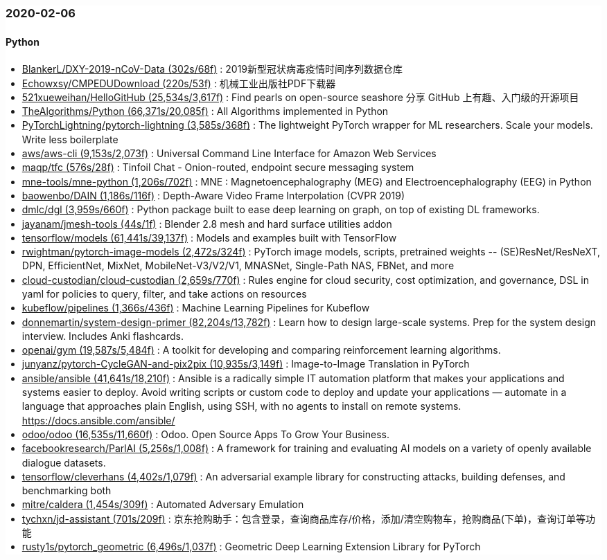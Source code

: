 ### 2020-02-06

#### Python
* [BlankerL/DXY-2019-nCoV-Data (302s/68f)](https://github.com/BlankerL/DXY-2019-nCoV-Data) : 2019新型冠状病毒疫情时间序列数据仓库
* [Echowxsy/CMPEDUDownload (220s/53f)](https://github.com/Echowxsy/CMPEDUDownload) : 机械工业出版社PDF下载器
* [521xueweihan/HelloGitHub (25,534s/3,617f)](https://github.com/521xueweihan/HelloGitHub) : Find pearls on open-source seashore 分享 GitHub 上有趣、入门级的开源项目
* [TheAlgorithms/Python (66,371s/20,085f)](https://github.com/TheAlgorithms/Python) : All Algorithms implemented in Python
* [PyTorchLightning/pytorch-lightning (3,585s/368f)](https://github.com/PyTorchLightning/pytorch-lightning) : The lightweight PyTorch wrapper for ML researchers. Scale your models. Write less boilerplate
* [aws/aws-cli (9,153s/2,073f)](https://github.com/aws/aws-cli) : Universal Command Line Interface for Amazon Web Services
* [maqp/tfc (576s/28f)](https://github.com/maqp/tfc) : Tinfoil Chat - Onion-routed, endpoint secure messaging system
* [mne-tools/mne-python (1,206s/702f)](https://github.com/mne-tools/mne-python) : MNE : Magnetoencephalography (MEG) and Electroencephalography (EEG) in Python
* [baowenbo/DAIN (1,186s/116f)](https://github.com/baowenbo/DAIN) : Depth-Aware Video Frame Interpolation (CVPR 2019)
* [dmlc/dgl (3,959s/660f)](https://github.com/dmlc/dgl) : Python package built to ease deep learning on graph, on top of existing DL frameworks.
* [jayanam/jmesh-tools (44s/1f)](https://github.com/jayanam/jmesh-tools) : Blender 2.8 mesh and hard surface utilities addon
* [tensorflow/models (61,441s/39,137f)](https://github.com/tensorflow/models) : Models and examples built with TensorFlow
* [rwightman/pytorch-image-models (2,472s/324f)](https://github.com/rwightman/pytorch-image-models) : PyTorch image models, scripts, pretrained weights -- (SE)ResNet/ResNeXT, DPN, EfficientNet, MixNet, MobileNet-V3/V2/V1, MNASNet, Single-Path NAS, FBNet, and more
* [cloud-custodian/cloud-custodian (2,659s/770f)](https://github.com/cloud-custodian/cloud-custodian) : Rules engine for cloud security, cost optimization, and governance, DSL in yaml for policies to query, filter, and take actions on resources
* [kubeflow/pipelines (1,366s/436f)](https://github.com/kubeflow/pipelines) : Machine Learning Pipelines for Kubeflow
* [donnemartin/system-design-primer (82,204s/13,782f)](https://github.com/donnemartin/system-design-primer) : Learn how to design large-scale systems. Prep for the system design interview. Includes Anki flashcards.
* [openai/gym (19,587s/5,484f)](https://github.com/openai/gym) : A toolkit for developing and comparing reinforcement learning algorithms.
* [junyanz/pytorch-CycleGAN-and-pix2pix (10,935s/3,149f)](https://github.com/junyanz/pytorch-CycleGAN-and-pix2pix) : Image-to-Image Translation in PyTorch
* [ansible/ansible (41,641s/18,210f)](https://github.com/ansible/ansible) : Ansible is a radically simple IT automation platform that makes your applications and systems easier to deploy. Avoid writing scripts or custom code to deploy and update your applications — automate in a language that approaches plain English, using SSH, with no agents to install on remote systems. https://docs.ansible.com/ansible/
* [odoo/odoo (16,535s/11,660f)](https://github.com/odoo/odoo) : Odoo. Open Source Apps To Grow Your Business.
* [facebookresearch/ParlAI (5,256s/1,008f)](https://github.com/facebookresearch/ParlAI) : A framework for training and evaluating AI models on a variety of openly available dialogue datasets.
* [tensorflow/cleverhans (4,402s/1,079f)](https://github.com/tensorflow/cleverhans) : An adversarial example library for constructing attacks, building defenses, and benchmarking both
* [mitre/caldera (1,454s/309f)](https://github.com/mitre/caldera) : Automated Adversary Emulation
* [tychxn/jd-assistant (701s/209f)](https://github.com/tychxn/jd-assistant) : 京东抢购助手：包含登录，查询商品库存/价格，添加/清空购物车，抢购商品(下单)，查询订单等功能
* [rusty1s/pytorch_geometric (6,496s/1,037f)](https://github.com/rusty1s/pytorch_geometric) : Geometric Deep Learning Extension Library for PyTorch

